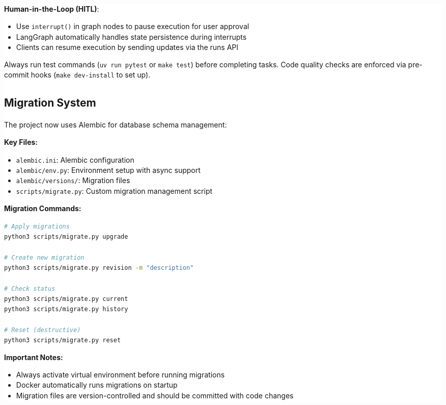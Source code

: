 **Human-in-the-Loop (HITL)**:

- Use `interrupt()` in graph nodes to pause execution for user approval
- LangGraph automatically handles state persistence during interrupts
- Clients can resume execution by sending updates via the runs API

Always run test commands (`uv run pytest` or `make test`) before completing tasks. Code quality checks are enforced via pre-commit hooks (`make dev-install` to set up).

## Migration System

The project now uses Alembic for database schema management:

**Key Files:**

- `alembic.ini`: Alembic configuration
- `alembic/env.py`: Environment setup with async support
- `alembic/versions/`: Migration files
- `scripts/migrate.py`: Custom migration management script

**Migration Commands:**

```bash
# Apply migrations
python3 scripts/migrate.py upgrade

# Create new migration
python3 scripts/migrate.py revision -m "description"

# Check status
python3 scripts/migrate.py current
python3 scripts/migrate.py history

# Reset (destructive)
python3 scripts/migrate.py reset
```

**Important Notes:**

- Always activate virtual environment before running migrations
- Docker automatically runs migrations on startup
- Migration files are version-controlled and should be committed with code changes
